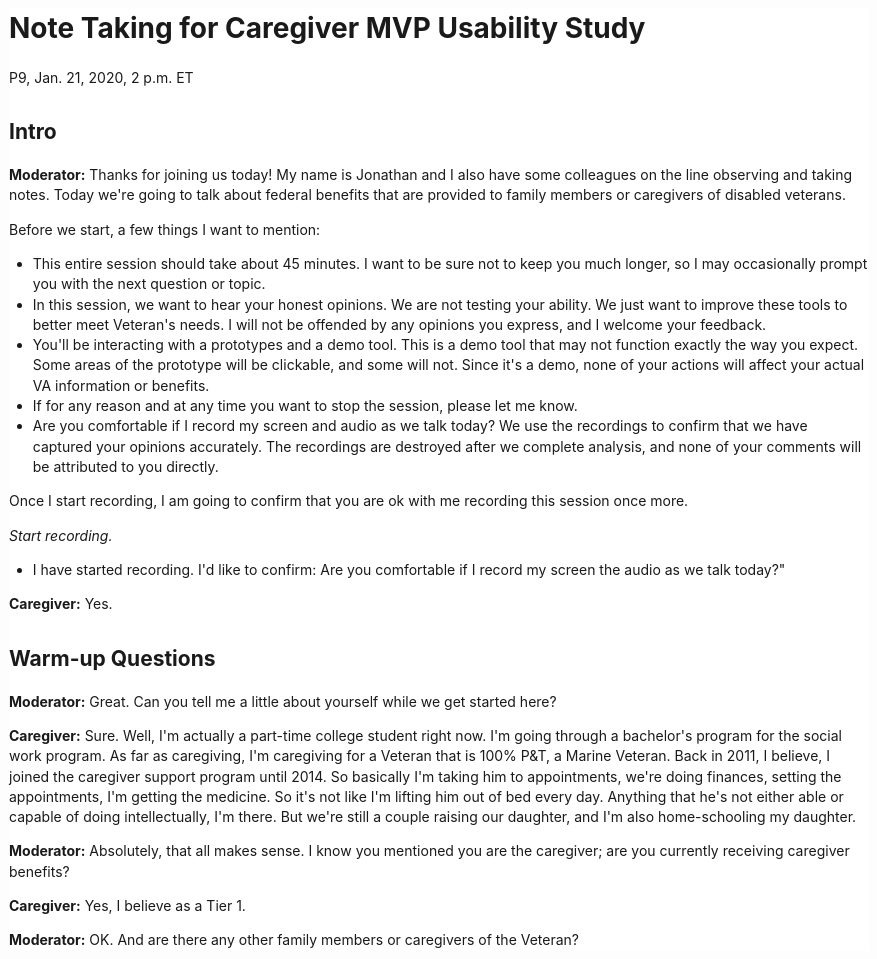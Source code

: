 # Note Taking for Caregiver MVP Usability Study

P9, Jan. 21, 2020, 2 p.m. ET

## Intro

**Moderator:** Thanks for joining us today! My name is Jonathan and I also have some colleagues on the line observing and taking notes. Today we&#39;re going to talk about federal benefits that are provided to family members or caregivers of disabled veterans.

Before we start, a few things I want to mention:

- This entire session should take about 45 minutes. I want to be sure not to keep you much longer, so I may occasionally prompt you with the next question or topic.
- In this session, we want to hear your honest opinions. We are not testing your ability. We just want to improve these tools to better meet Veteran&#39;s needs. I will not be offended by any opinions you express, and I welcome your feedback.
- You&#39;ll be interacting with a prototypes and a demo tool. This is a demo tool that may not function exactly the way you expect. Some areas of the prototype will be clickable, and some will not. Since it&#39;s a demo, none of your actions will affect your actual VA information or benefits.
- If for any reason and at any time you want to stop the session, please let me know.
- Are you comfortable if I record my screen and audio as we talk today? We use the recordings to confirm that we have captured your opinions accurately. The recordings are destroyed after we complete analysis, and none of your comments will be attributed to you directly.

Once I start recording, I am going to confirm that you are ok with me recording this session once more.

_Start recording._

- I have started recording. I&#39;d like to confirm: Are you comfortable if I record my screen the audio as we talk today?&quot;

**Caregiver:** Yes.

## Warm-up Questions

**Moderator:** Great. Can you tell me a little about yourself while we get started here?

**Caregiver:** Sure. Well, I&#39;m actually a part-time college student right now. I&#39;m going through a bachelor&#39;s program for the social work program. As far as caregiving, I&#39;m caregiving for a Veteran that is 100% P&amp;T, a Marine Veteran. Back in 2011, I believe, I joined the caregiver support program until 2014. So basically I&#39;m taking him to appointments, we&#39;re doing finances, setting the appointments, I&#39;m getting the medicine. So it&#39;s not like I&#39;m lifting him out of bed every day. Anything that he&#39;s not either able or capable of doing intellectually, I&#39;m there. But we&#39;re still a couple raising our daughter, and I&#39;m also home-schooling my daughter.

**Moderator:** Absolutely, that all makes sense. I know you mentioned you are the caregiver; are you currently receiving caregiver benefits?

**Caregiver:** Yes, I believe as a Tier 1.

**Moderator:** OK. And are there any other family members or caregivers of the Veteran?
